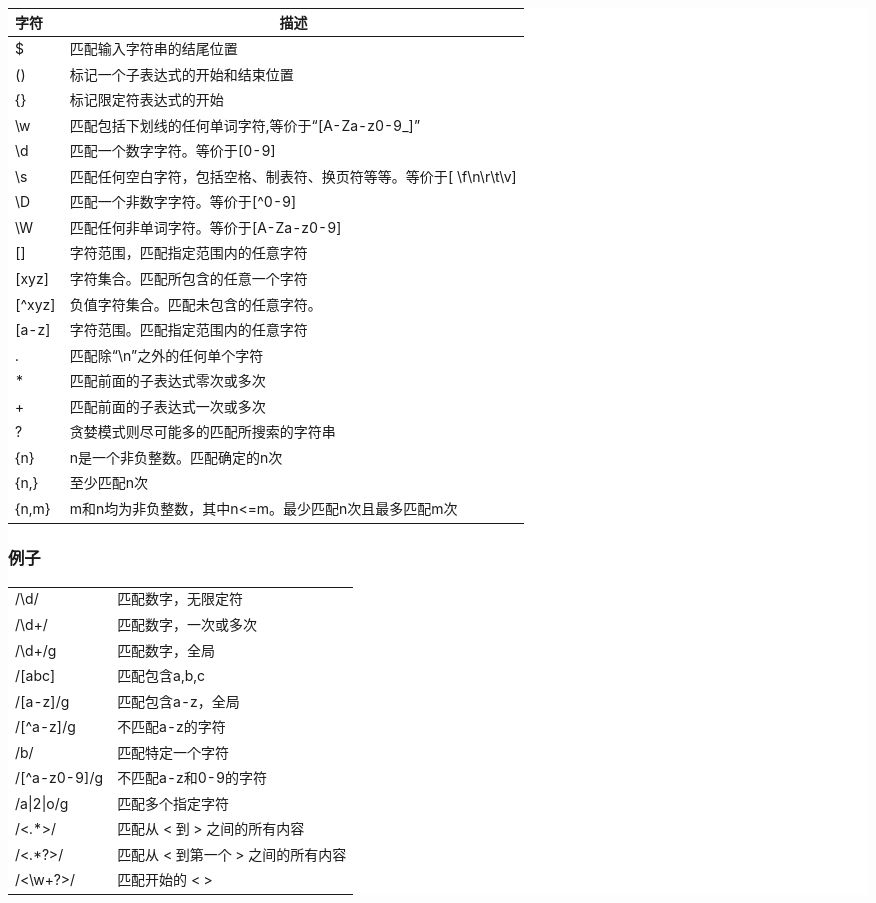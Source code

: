 | 字符   | 描述                                                         |
| :----- | ------------------------------------------------------------ |
| $      | 匹配输入字符串的结尾位置                                     |
| ()     | 标记一个子表达式的开始和结束位置                             |
| {}     | 标记限定符表达式的开始                                       |
| \w     | 匹配包括下划线的任何单词字符,等价于“[A-Za-z0-9_]”            |
| \d     | 匹配一个数字字符。等价于[0-9]                                |
| \s     | 匹配任何空白字符，包括空格、制表符、换页符等等。等价于[ \f\n\r\t\v] |
| \D     | 匹配一个非数字字符。等价于[^0-9]                             |
| \W     | 匹配任何非单词字符。等价于[A-Za-z0-9]                        |
| []     | 字符范围，匹配指定范围内的任意字符                           |
| [xyz]  | 字符集合。匹配所包含的任意一个字符                           |
| [^xyz] | 负值字符集合。匹配未包含的任意字符。                         |
| [a-z]  | 字符范围。匹配指定范围内的任意字符                           |
| .      | 匹配除“\n”之外的任何单个字符                                 |
| *      | 匹配前面的子表达式零次或多次                                 |
| +      | 匹配前面的子表达式一次或多次                                 |
| ?      | 贪婪模式则尽可能多的匹配所搜索的字符串                       |
| {n}    | n是一个非负整数。匹配确定的n次                               |
| {n,}   | 至少匹配n次                                                  |
| {n,m}  | m和n均为非负整数，其中n<=m。最少匹配n次且最多匹配m次         |



### 例子

|              |                                    |
| ------------ | ---------------------------------- |
| /\d/         | 匹配数字，无限定符                 |
| /\d+/        | 匹配数字，一次或多次               |
| /\d+/g       | 匹配数字，全局                     |
| /[abc]       | 匹配包含a,b,c                      |
| /[a-z]/g     | 匹配包含a-z，全局                  |
| /[^a-z]/g    | 不匹配a-z的字符                    |
| /b/          | 匹配特定一个字符                   |
| /[^a-z0-9]/g | 不匹配a-z和0-9的字符               |
| /a\|2\|o/g   | 匹配多个指定字符                   |
| /<.*>/       | 匹配从 < 到 > 之间的所有内容       |
| /<.*?>/      | 匹配从 < 到第一个 > 之间的所有内容 |
| /<\w+?>/     | 匹配开始的 < >                     |
